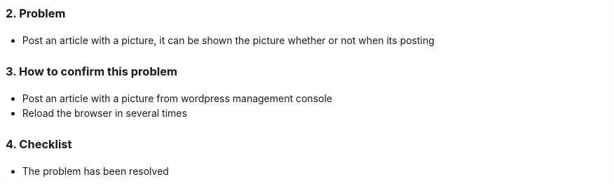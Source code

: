 ### 2. Problem
- Post an article with a picture, it can be shown the picture whether or not when its posting

### 3. How to confirm this problem
- Post an article with a picture from wordpress management console
- Reload the browser in several times

### 4. Checklist
- The problem has been resolved